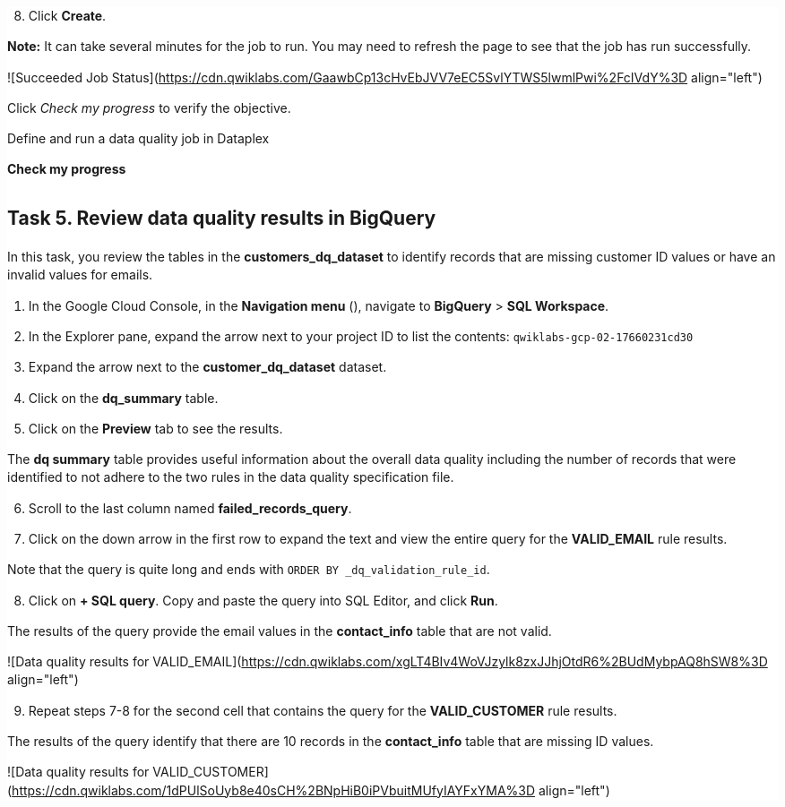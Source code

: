8. Click **Create**.
    

**Note:** It can take several minutes for the job to run. You may need to refresh the page to see that the job has run successfully.

![Succeeded Job Status](https://cdn.qwiklabs.com/GaawbCp13cHvEbJVV7eEC5SvlYTWS5lwmlPwi%2FcIVdY%3D align="left")

Click *Check my progress* to verify the objective.

Define and run a data quality job in Dataplex

**Check my progress**

## **Task 5. Review data quality results in BigQuery**

In this task, you review the tables in the **customers\_dq\_dataset** to identify records that are missing customer ID values or have an invalid values for emails.

1. In the Google Cloud Console, in the **Navigation menu** (), navigate to **BigQuery** &gt; **SQL Workspace**.
    
2. In the Explorer pane, expand the arrow next to your project ID to list the contents: `qwiklabs-gcp-02-17660231cd30`
    
3. Expand the arrow next to the **customer\_dq\_dataset** dataset.
    
4. Click on the **dq\_summary** table.
    
5. Click on the **Preview** tab to see the results.
    

The **dq summary** table provides useful information about the overall data quality including the number of records that were identified to not adhere to the two rules in the data quality specification file.

6. Scroll to the last column named **failed\_records\_query**.
    
7. Click on the down arrow in the first row to expand the text and view the entire query for the **VALID\_EMAIL** rule results.
    

Note that the query is quite long and ends with `ORDER BY _dq_validation_rule_id`.

8. Click on **\+ SQL query**. Copy and paste the query into SQL Editor, and click **Run**.
    

The results of the query provide the email values in the **contact\_info** table that are not valid.

![Data quality results for VALID_EMAIL](https://cdn.qwiklabs.com/xgLT4BIv4WoVJzylk8zxJJhjOtdR6%2BUdMybpAQ8hSW8%3D align="left")

9. Repeat steps 7-8 for the second cell that contains the query for the **VALID\_CUSTOMER** rule results.
    

The results of the query identify that there are 10 records in the **contact\_info** table that are missing ID values.

![Data quality results for VALID_CUSTOMER](https://cdn.qwiklabs.com/1dPUlSoUyb8e40sCH%2BNpHiB0iPVbuitMUfyIAYFxYMA%3D align="left")
